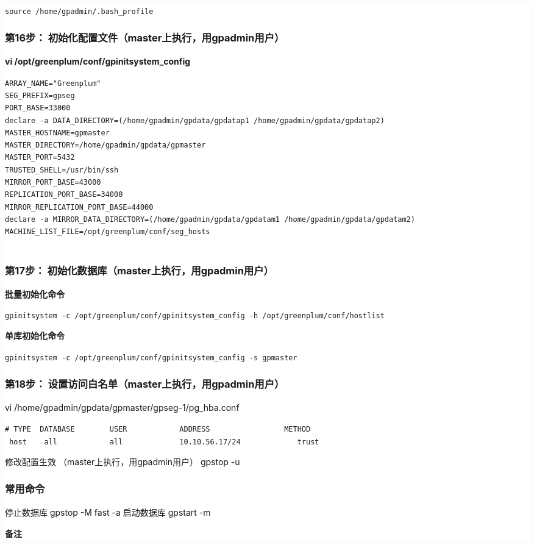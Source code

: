 `source /home/gpadmin/.bash_profile`


###  第16步： 初始化配置文件（master上执行，用gpadmin用户）

 **vi  /opt/greenplum/conf/gpinitsystem_config** 
```
ARRAY_NAME="Greenplum"
SEG_PREFIX=gpseg
PORT_BASE=33000
declare -a DATA_DIRECTORY=(/home/gpadmin/gpdata/gpdatap1 /home/gpadmin/gpdata/gpdatap2)
MASTER_HOSTNAME=gpmaster
MASTER_DIRECTORY=/home/gpadmin/gpdata/gpmaster
MASTER_PORT=5432
TRUSTED_SHELL=/usr/bin/ssh
MIRROR_PORT_BASE=43000
REPLICATION_PORT_BASE=34000
MIRROR_REPLICATION_PORT_BASE=44000
declare -a MIRROR_DATA_DIRECTORY=(/home/gpadmin/gpdata/gpdatam1 /home/gpadmin/gpdata/gpdatam2)
MACHINE_LIST_FILE=/opt/greenplum/conf/seg_hosts


```

###  第17步： 初始化数据库（master上执行，用gpadmin用户）
 **批量初始化命令** 
```
gpinitsystem -c /opt/greenplum/conf/gpinitsystem_config -h /opt/greenplum/conf/hostlist

```
 **单库初始化命令** 
```
gpinitsystem -c /opt/greenplum/conf/gpinitsystem_config -s gpmaster

```


###  第18步： 设置访问白名单（master上执行，用gpadmin用户）
vi /home/gpadmin/gpdata/gpmaster/gpseg-1/pg_hba.conf

```
# TYPE  DATABASE        USER            ADDRESS                 METHOD
 host    all            all             10.10.56.17/24             trust

```
修改配置生效
（master上执行，用gpadmin用户）
gpstop -u  
### 常用命令
停止数据库  gpstop -M fast -a
启动数据库  gpstart -m

 **备注** 
